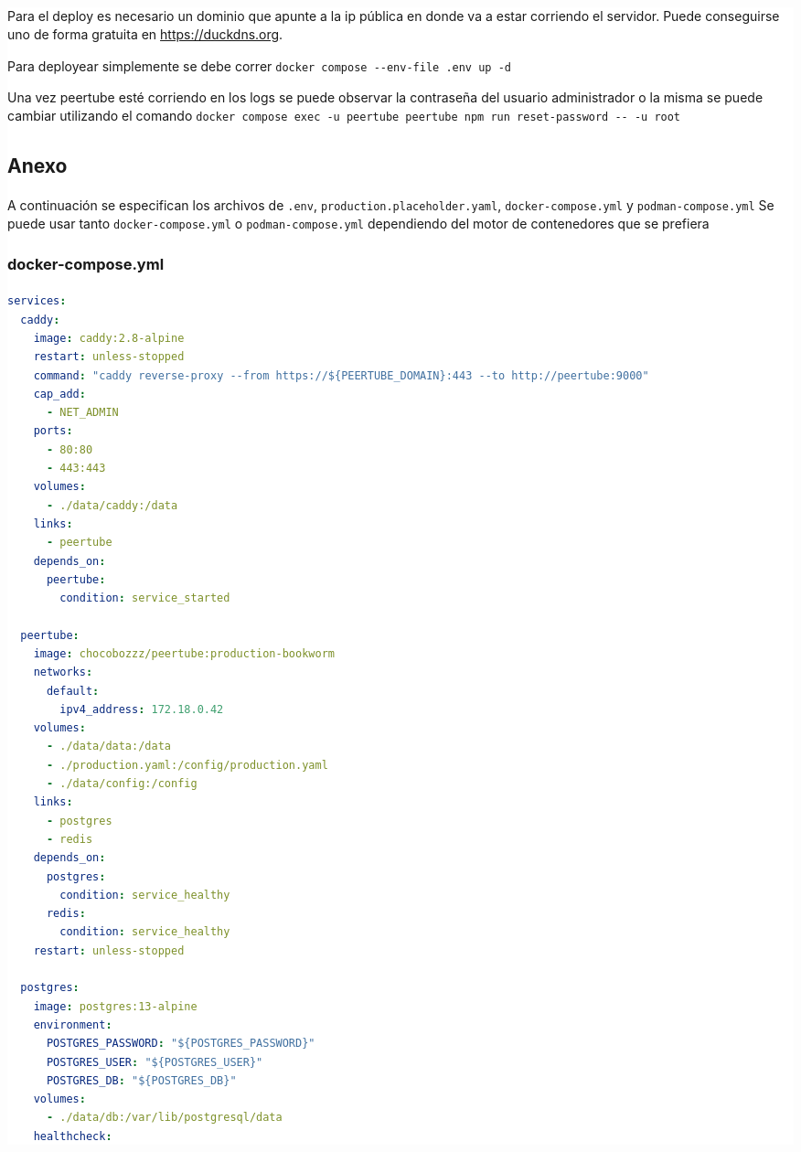Para el deploy es necesario un dominio que apunte a la ip pública en donde va a estar corriendo el servidor. Puede conseguirse uno de forma gratuita en https://duckdns.org.

Para deployear simplemente se debe correr `docker compose --env-file .env up -d`

Una vez peertube esté corriendo en los logs se puede observar la contraseña del usuario administrador o la misma se puede cambiar utilizando el comando `docker compose exec -u peertube peertube npm run reset-password -- -u root`

## Anexo

A continuación se especifican los archivos de `.env`, `production.placeholder.yaml`, `docker-compose.yml` y `podman-compose.yml`
Se puede usar tanto `docker-compose.yml` o `podman-compose.yml` dependiendo del motor de contenedores que se prefiera

### docker-compose.yml

```yml
services:
  caddy:
    image: caddy:2.8-alpine
    restart: unless-stopped
    command: "caddy reverse-proxy --from https://${PEERTUBE_DOMAIN}:443 --to http://peertube:9000"
    cap_add:
      - NET_ADMIN
    ports:
      - 80:80
      - 443:443
    volumes:
      - ./data/caddy:/data
    links:
      - peertube
    depends_on:
      peertube:
        condition: service_started

  peertube:
    image: chocobozzz/peertube:production-bookworm
    networks:
      default:
        ipv4_address: 172.18.0.42
    volumes:
      - ./data/data:/data
      - ./production.yaml:/config/production.yaml
      - ./data/config:/config
    links:
      - postgres
      - redis
    depends_on:
      postgres:
        condition: service_healthy
      redis:
        condition: service_healthy
    restart: unless-stopped

  postgres:
    image: postgres:13-alpine
    environment:
      POSTGRES_PASSWORD: "${POSTGRES_PASSWORD}"
      POSTGRES_USER: "${POSTGRES_USER}"
      POSTGRES_DB: "${POSTGRES_DB}"
    volumes:
      - ./data/db:/var/lib/postgresql/data
    healthcheck:
```